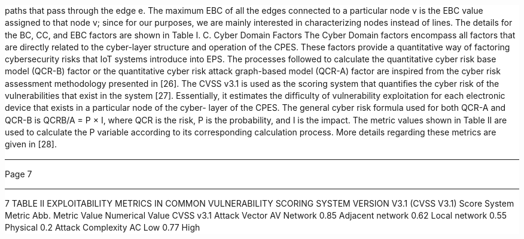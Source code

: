 paths that pass through the edge e. The maximum EBC of all
the edges connected to a particular node v is the EBC value
assigned to that node v; since for our purposes, we are mainly
interested in characterizing nodes instead of lines. The details
for the BC, CC, and EBC factors are shown in Table I.
C. Cyber Domain Factors
The Cyber Domain factors encompass all factors that are
directly related to the cyber-layer structure and operation of the
CPES. These factors provide a quantitative way of factoring
cybersecurity risks that IoT systems introduce into EPS. The
processes followed to calculate the quantitative cyber risk base
model (QCR-B) factor or the quantitative cyber risk attack
graph-based model (QCR-A) factor are inspired from the cyber
risk assessment methodology presented in [26]. The CVSS
v3.1 is used as the scoring system that quantiﬁes the cyber risk
of the vulnerabilities that exist in the system [27]. Essentially,
it estimates the difﬁculty of vulnerability exploitation for each
electronic device that exists in a particular node of the cyber-
layer of the CPES. The general cyber risk formula used for
both QCR-A and QCR-B is QCRB/A = P × I, where QCR
is the risk, P is the probability, and I is the impact. The
metric values shown in Table II are used to calculate the P
variable according to its corresponding calculation process.
More details regarding these metrics are given in [28].


---

Page 7

---

7
TABLE II
EXPLOITABILITY METRICS IN COMMON VULNERABILITY SCORING
SYSTEM VERSION V3.1 (CVSS V3.1)
Score
System
Metric
Abb.
Metric
Value
Numerical
Value
CVSS
v3.1
Attack
Vector
AV
Network
0.85
Adjacent
network
0.62
Local
network
0.55
Physical
0.2
Attack
Complexity
AC
Low
0.77
High